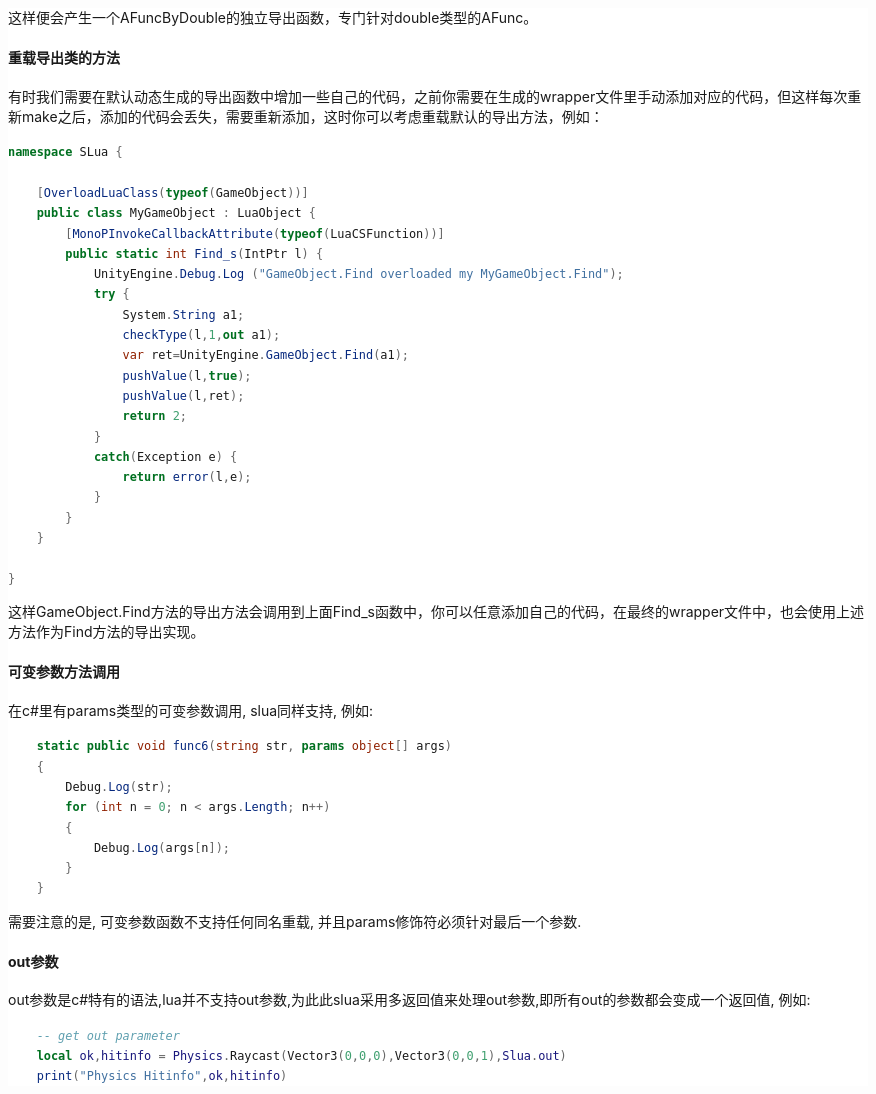 这样便会产生一个AFuncByDouble的独立导出函数，专门针对double类型的AFunc。


#### 重载导出类的方法

有时我们需要在默认动态生成的导出函数中增加一些自己的代码，之前你需要在生成的wrapper文件里手动添加对应的代码，但这样每次重新make之后，添加的代码会丢失，需要重新添加，这时你可以考虑重载默认的导出方法，例如：

```csharp
namespace SLua {
	
	[OverloadLuaClass(typeof(GameObject))]
	public class MyGameObject : LuaObject {
		[MonoPInvokeCallbackAttribute(typeof(LuaCSFunction))]
		public static int Find_s(IntPtr l) {
			UnityEngine.Debug.Log ("GameObject.Find overloaded my MyGameObject.Find");
			try {
				System.String a1;
				checkType(l,1,out a1);
				var ret=UnityEngine.GameObject.Find(a1);
				pushValue(l,true);
				pushValue(l,ret);
				return 2;
			}
			catch(Exception e) {
				return error(l,e);
			}
		}
	}

}
```

这样GameObject.Find方法的导出方法会调用到上面Find_s函数中，你可以任意添加自己的代码，在最终的wrapper文件中，也会使用上述方法作为Find方法的导出实现。

#### 可变参数方法调用

在c#里有params类型的可变参数调用, slua同样支持, 例如:

```csharp
    static public void func6(string str, params object[] args)
    {
        Debug.Log(str);
        for (int n = 0; n < args.Length; n++)
        {
            Debug.Log(args[n]);
        }
    }
```

需要注意的是, 可变参数函数不支持任何同名重载, 并且params修饰符必须针对最后一个参数.


#### out参数

out参数是c#特有的语法,lua并不支持out参数,为此此slua采用多返回值来处理out参数,即所有out的参数都会变成一个返回值, 例如:
​    
```lua
    -- get out parameter
    local ok,hitinfo = Physics.Raycast(Vector3(0,0,0),Vector3(0,0,1),Slua.out)
    print("Physics Hitinfo",ok,hitinfo)
```
